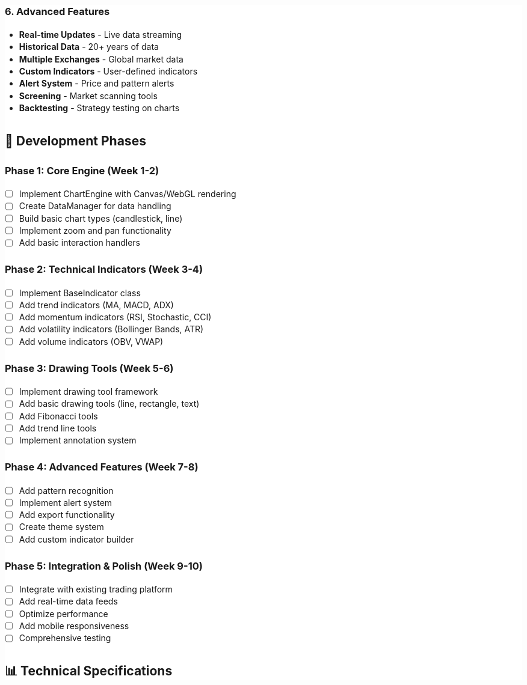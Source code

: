 ### **6. Advanced Features**
- **Real-time Updates** - Live data streaming
- **Historical Data** - 20+ years of data
- **Multiple Exchanges** - Global market data
- **Custom Indicators** - User-defined indicators
- **Alert System** - Price and pattern alerts
- **Screening** - Market scanning tools
- **Backtesting** - Strategy testing on charts

## 🔧 Development Phases

### **Phase 1: Core Engine (Week 1-2)**
- [ ] Implement ChartEngine with Canvas/WebGL rendering
- [ ] Create DataManager for data handling
- [ ] Build basic chart types (candlestick, line)
- [ ] Implement zoom and pan functionality
- [ ] Add basic interaction handlers

### **Phase 2: Technical Indicators (Week 3-4)**
- [ ] Implement BaseIndicator class
- [ ] Add trend indicators (MA, MACD, ADX)
- [ ] Add momentum indicators (RSI, Stochastic, CCI)
- [ ] Add volatility indicators (Bollinger Bands, ATR)
- [ ] Add volume indicators (OBV, VWAP)

### **Phase 3: Drawing Tools (Week 5-6)**
- [ ] Implement drawing tool framework
- [ ] Add basic drawing tools (line, rectangle, text)
- [ ] Add Fibonacci tools
- [ ] Add trend line tools
- [ ] Implement annotation system

### **Phase 4: Advanced Features (Week 7-8)**
- [ ] Add pattern recognition
- [ ] Implement alert system
- [ ] Add export functionality
- [ ] Create theme system
- [ ] Add custom indicator builder

### **Phase 5: Integration & Polish (Week 9-10)**
- [ ] Integrate with existing trading platform
- [ ] Add real-time data feeds
- [ ] Optimize performance
- [ ] Add mobile responsiveness
- [ ] Comprehensive testing

## 📊 Technical Specifications
